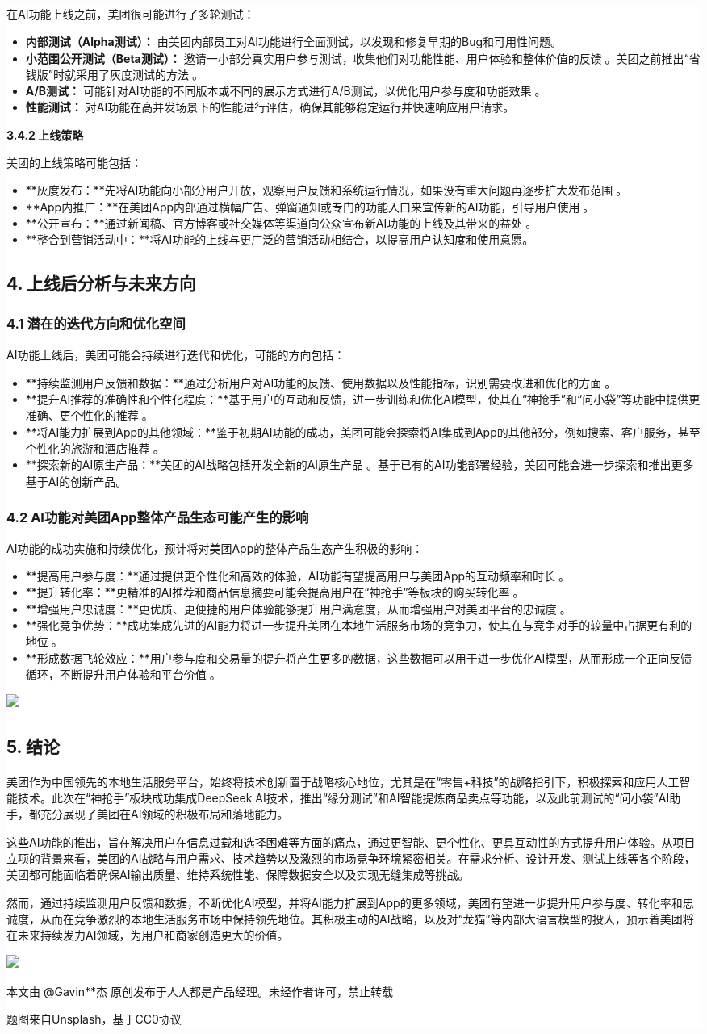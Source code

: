 在AI功能上线之前，美团很可能进行了多轮测试：

*   **内部测试（Alpha测试）：** 由美团内部员工对AI功能进行全面测试，以发现和修复早期的Bug和可用性问题。
*   **小范围公开测试（Beta测试）：** 邀请一小部分真实用户参与测试，收集他们对功能性能、用户体验和整体价值的反馈 。美团之前推出“省钱版”时就采用了灰度测试的方法 。
*   **A/B测试：** 可能针对AI功能的不同版本或不同的展示方式进行A/B测试，以优化用户参与度和功能效果 。
*   **性能测试：** 对AI功能在高并发场景下的性能进行评估，确保其能够稳定运行并快速响应用户请求。

**3.4.2 上线策略**

美团的上线策略可能包括：

*   **灰度发布：**先将AI功能向小部分用户开放，观察用户反馈和系统运行情况，如果没有重大问题再逐步扩大发布范围 。
*   **App内推广：**在美团App内部通过横幅广告、弹窗通知或专门的功能入口来宣传新的AI功能，引导用户使用 。
*   **公开宣布：**通过新闻稿、官方博客或社交媒体等渠道向公众宣布新AI功能的上线及其带来的益处 。
*   **整合到营销活动中：**将AI功能的上线与更广泛的营销活动相结合，以提高用户认知度和使用意愿。

## 4\. 上线后分析与未来方向

### 4.1 潜在的迭代方向和优化空间

AI功能上线后，美团可能会持续进行迭代和优化，可能的方向包括：

*   **持续监测用户反馈和数据：**通过分析用户对AI功能的反馈、使用数据以及性能指标，识别需要改进和优化的方面 。
*   **提升AI推荐的准确性和个性化程度：**基于用户的互动和反馈，进一步训练和优化AI模型，使其在“神抢手”和“问小袋”等功能中提供更准确、更个性化的推荐 。
*   **将AI能力扩展到App的其他领域：**鉴于初期AI功能的成功，美团可能会探索将AI集成到App的其他部分，例如搜索、客户服务，甚至个性化的旅游和酒店推荐 。
*   **探索新的AI原生产品：**美团的AI战略包括开发全新的AI原生产品 。基于已有的AI功能部署经验，美团可能会进一步探索和推出更多基于AI的创新产品。

### 4.2 AI功能对美团App整体产品生态可能产生的影响

AI功能的成功实施和持续优化，预计将对美团App的整体产品生态产生积极的影响：

*   **提高用户参与度：**通过提供更个性化和高效的体验，AI功能有望提高用户与美团App的互动频率和时长 。
*   **提升转化率：**更精准的AI推荐和商品信息摘要可能会提高用户在“神抢手”等板块的购买转化率 。
*   **增强用户忠诚度：**更优质、更便捷的用户体验能够提升用户满意度，从而增强用户对美团平台的忠诚度 。
*   **强化竞争优势：**成功集成先进的AI能力将进一步提升美团在本地生活服务市场的竞争力，使其在与竞争对手的较量中占据更有利的地位 。
*   **形成数据飞轮效应：**用户参与度和交易量的提升将产生更多的数据，这些数据可以用于进一步优化AI模型，从而形成一个正向反馈循环，不断提升用户体验和平台价值 。

![](https://image.woshipm.com/2025/04/25/e1e96e84-21bf-11f0-b1a0-00163e09d72f.png)

## 5\. 结论

美团作为中国领先的本地生活服务平台，始终将技术创新置于战略核心地位，尤其是在“零售+科技”的战略指引下，积极探索和应用人工智能技术。此次在“神抢手”板块成功集成DeepSeek AI技术，推出“缘分测试”和AI智能提炼商品卖点等功能，以及此前测试的“问小袋”AI助手，都充分展现了美团在AI领域的积极布局和落地能力。

这些AI功能的推出，旨在解决用户在信息过载和选择困难等方面的痛点，通过更智能、更个性化、更具互动性的方式提升用户体验。从项目立项的背景来看，美团的AI战略与用户需求、技术趋势以及激烈的市场竞争环境紧密相关。在需求分析、设计开发、测试上线等各个阶段，美团都可能面临着确保AI输出质量、维持系统性能、保障数据安全以及实现无缝集成等挑战。

然而，通过持续监测用户反馈和数据，不断优化AI模型，并将AI能力扩展到App的更多领域，美团有望进一步提升用户参与度、转化率和忠诚度，从而在竞争激烈的本地生活服务市场中保持领先地位。其积极主动的AI战略，以及对“龙猫”等内部大语言模型的投入，预示着美团将在未来持续发力AI领域，为用户和商家创造更大的价值。

![](https://image.woshipm.com/2025/04/25/2b28e314-21bf-11f0-b1a0-00163e09d72f.png)

本文由 @Gavin\*\*杰 原创发布于人人都是产品经理。未经作者许可，禁止转载

题图来自Unsplash，基于CC0协议
